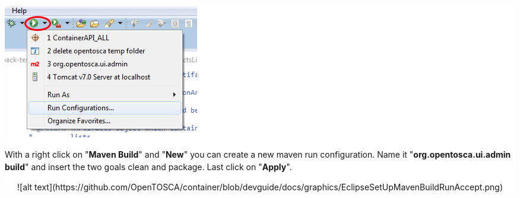 ![alt text](https://github.com/OpenTOSCA/container/blob/devguide/docs/graphics/EclipseSetUpMavenBuildRun.png)
</center>

With a right click on "**Maven Build**" and "**New**" you can create a new maven run configuration.
Name it "**org.opentosca.ui.admin build**" and insert the two goals clean and package. Last click on "**Apply**".

<center>
![alt text](https://github.com/OpenTOSCA/container/blob/devguide/docs/graphics/EclipseSetUpMavenBuildRunAccept.png)
</center>
